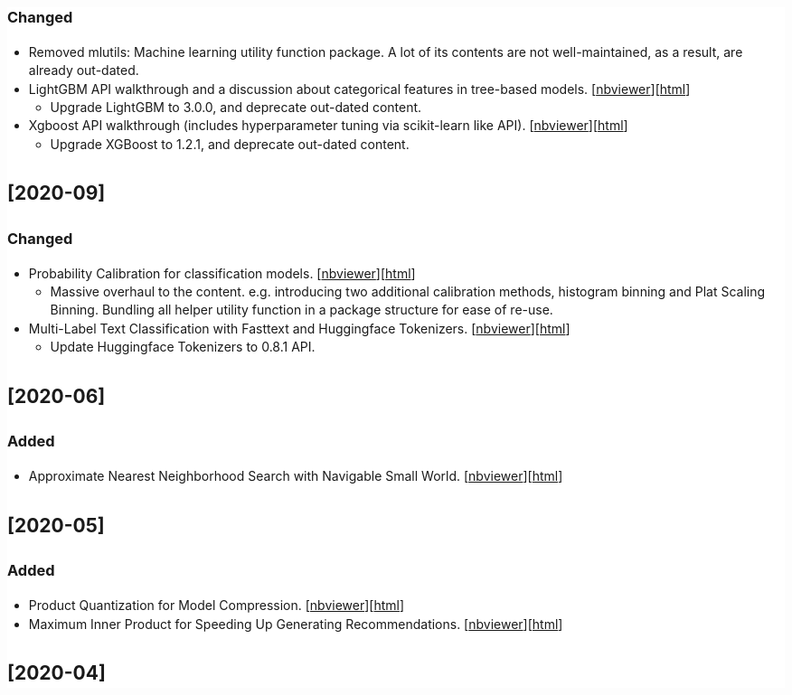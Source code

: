 ### Changed

- Removed mlutils: Machine learning utility function package. A lot of its contents are not well-maintained, as a result, are already out-dated.
- LightGBM API walkthrough and a discussion about categorical features in tree-based models. [[nbviewer](http://nbviewer.jupyter.org/github/ethen8181/machine-learning/blob/master/trees/lightgbm.ipynb)][[html](http://ethen8181.github.io/machine-learning/trees/lightgbm.html)]
    - Upgrade LightGBM to 3.0.0, and deprecate out-dated content.
- Xgboost API walkthrough (includes hyperparameter tuning via scikit-learn like API). [[nbviewer](http://nbviewer.jupyter.org/github/ethen8181/machine-learning/blob/master/trees/xgboost.ipynb)][[html](http://ethen8181.github.io/machine-learning/trees/xgboost.html)]
    - Upgrade XGBoost to 1.2.1, and deprecate out-dated content.

## [2020-09]

### Changed

- Probability Calibration for classification models. [[nbviewer](http://nbviewer.jupyter.org/github/ethen8181/machine-learning/blob/master/model_selection/prob_calibration/prob_calibration.ipynb)][[html](http://ethen8181.github.io/machine-learning/model_selection/prob_calibration/prob_calibration.html)]
    + Massive overhaul to the content. e.g. introducing two additional calibration methods, histogram binning and Plat Scaling Binning. Bundling all helper utility function in a package structure for ease of re-use.
- Multi-Label Text Classification with Fasttext and Huggingface Tokenizers. [[nbviewer](http://nbviewer.jupyter.org/github/ethen8181/machine-learning/blob/master/deep_learning/multi_label/fasttext.ipynb)][[html](http://ethen8181.github.io/machine-learning/deep_learning/multi_label/fasttext.html)]
    + Update Huggingface Tokenizers to 0.8.1 API.

## [2020-06]

### Added

- Approximate Nearest Neighborhood Search with Navigable Small World. [[nbviewer](http://nbviewer.jupyter.org/github/ethen8181/machine-learning/blob/master/deep_learning/multi_label/nsw.ipynb)][[html](http://ethen8181.github.io/machine-learning/deep_learning/multi_label/nsw.html)]

## [2020-05]

### Added

- Product Quantization for Model Compression. [[nbviewer](http://nbviewer.jupyter.org/github/ethen8181/machine-learning/blob/master/deep_learning/multi_label/product_quantization.ipynb)][[html](http://ethen8181.github.io/machine-learning/deep_learning/multi_label/product_quantization.html)]
- Maximum Inner Product for Speeding Up Generating Recommendations. [[nbviewer](http://nbviewer.jupyter.org/github/ethen8181/machine-learning/blob/master/recsys/max_inner_product/max_inner_product.ipynb)][[html](http://ethen8181.github.io/machine-learning/recsys/max_inner_product/max_inner_product.html)]

## [2020-04]
